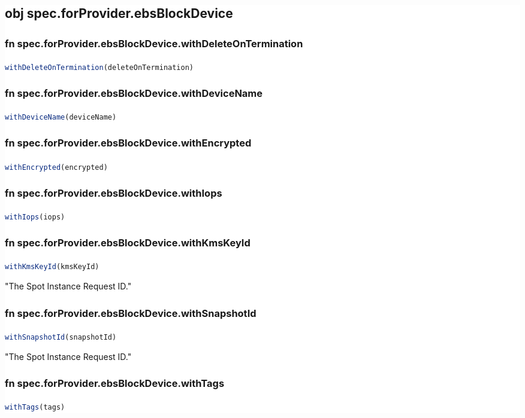 

## obj spec.forProvider.ebsBlockDevice



### fn spec.forProvider.ebsBlockDevice.withDeleteOnTermination

```ts
withDeleteOnTermination(deleteOnTermination)
```



### fn spec.forProvider.ebsBlockDevice.withDeviceName

```ts
withDeviceName(deviceName)
```



### fn spec.forProvider.ebsBlockDevice.withEncrypted

```ts
withEncrypted(encrypted)
```



### fn spec.forProvider.ebsBlockDevice.withIops

```ts
withIops(iops)
```



### fn spec.forProvider.ebsBlockDevice.withKmsKeyId

```ts
withKmsKeyId(kmsKeyId)
```

"The Spot Instance Request ID."

### fn spec.forProvider.ebsBlockDevice.withSnapshotId

```ts
withSnapshotId(snapshotId)
```

"The Spot Instance Request ID."

### fn spec.forProvider.ebsBlockDevice.withTags

```ts
withTags(tags)
```
